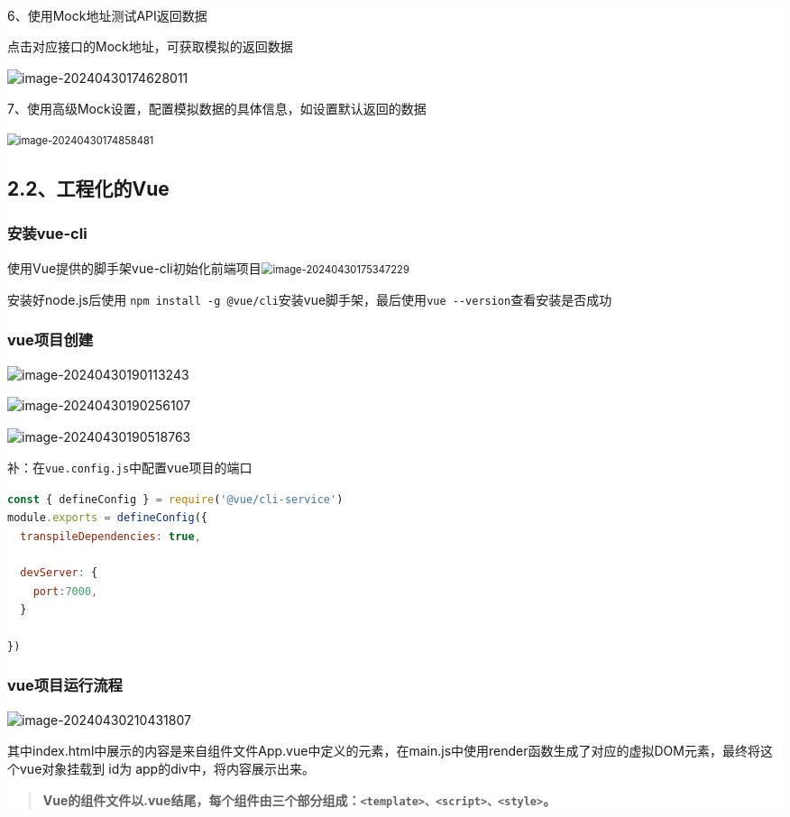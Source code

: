 

6、使用Mock地址测试API返回数据

点击对应接口的Mock地址，可获取模拟的返回数据

![image-20240430174628011](https://gitee.com/cmyk359/img/raw/master/img/image-20240430174628011-2024-5-918:49:02.png)

7、使用高级Mock设置，配置模拟数据的具体信息，如设置默认返回的数据

<img src="https://gitee.com/cmyk359/img/raw/master/img/image-20240430174858481-2024-5-918:49:06.png" alt="image-20240430174858481" style="zoom:80%;" />

## 2.2、工程化的Vue

### 安装vue-cli

使用Vue提供的脚手架vue-cli初始化前端项目<img src="https://gitee.com/cmyk359/img/raw/master/img/image-20240430175347229-2024-5-918:49:10.png" alt="image-20240430175347229" style="zoom:80%;" />

安装好node.js后使用 `npm install -g @vue/cli`安装vue脚手架，最后使用`vue --version`查看安装是否成功

### vue项目创建

![image-20240430190113243](https://gitee.com/cmyk359/img/raw/master/img/image-20240430190113243-2024-5-918:49:14.png)

![image-20240430190256107](https://gitee.com/cmyk359/img/raw/master/img/image-20240430190256107-2024-5-918:49:24.png)

![image-20240430190518763](https://gitee.com/cmyk359/img/raw/master/img/image-20240430190518763-2024-5-918:49:28.png)

补：在`vue.config.js`中配置vue项目的端口

```js
const { defineConfig } = require('@vue/cli-service')
module.exports = defineConfig({
  transpileDependencies: true,
    
  devServer: {
    port:7000,
  }
    
})

```

### vue项目运行流程

![image-20240430210431807](https://gitee.com/cmyk359/img/raw/master/img/image-20240430210431807-2024-5-918:49:32.png)

其中index.html中展示的内容是来自组件文件App.vue中定义的元素，在main.js中使用render函数生成了对应的虚拟DOM元素，最终将这个vue对象挂载到 id为 app的div中，将内容展示出来。



> **Vue的组件文件以.vue结尾，每个组件由三个部分组成：`<template>、<script>、<style>`。**
